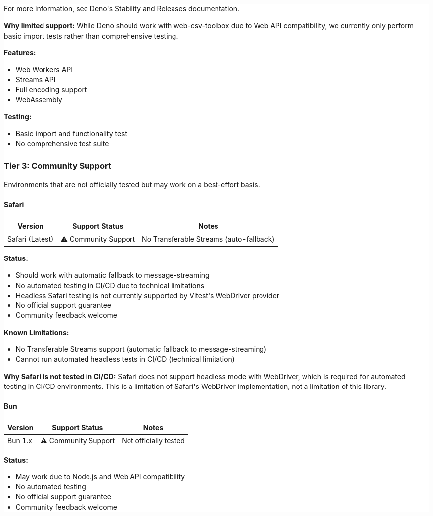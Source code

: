 For more information, see [Deno's Stability and Releases documentation](https://docs.deno.com/runtime/fundamentals/stability_and_releases/).

**Why limited support:**
While Deno should work with web-csv-toolbox due to Web API compatibility, we currently only perform basic import tests rather than comprehensive testing.

**Features:**
- Web Workers API
- Streams API
- Full encoding support
- WebAssembly

**Testing:**
- Basic import and functionality test
- No comprehensive test suite

### Tier 3: Community Support

Environments that are not officially tested but may work on a best-effort basis.

#### Safari

| Version | Support Status | Notes |
|---------|---------------|-------|
| Safari (Latest) | ⚠️ Community Support | No Transferable Streams (auto-fallback) |

**Status:**
- Should work with automatic fallback to message-streaming
- No automated testing in CI/CD due to technical limitations
- Headless Safari testing is not currently supported by Vitest's WebDriver provider
- No official support guarantee
- Community feedback welcome

**Known Limitations:**
- No Transferable Streams support (automatic fallback to message-streaming)
- Cannot run automated headless tests in CI/CD (technical limitation)

**Why Safari is not tested in CI/CD:**
Safari does not support headless mode with WebDriver, which is required for automated testing in CI/CD environments. This is a limitation of Safari's WebDriver implementation, not a limitation of this library.

#### Bun

| Version | Support Status | Notes |
|---------|---------------|-------|
| Bun 1.x | ⚠️ Community Support | Not officially tested |

**Status:**
- May work due to Node.js and Web API compatibility
- No automated testing
- No official support guarantee
- Community feedback welcome
